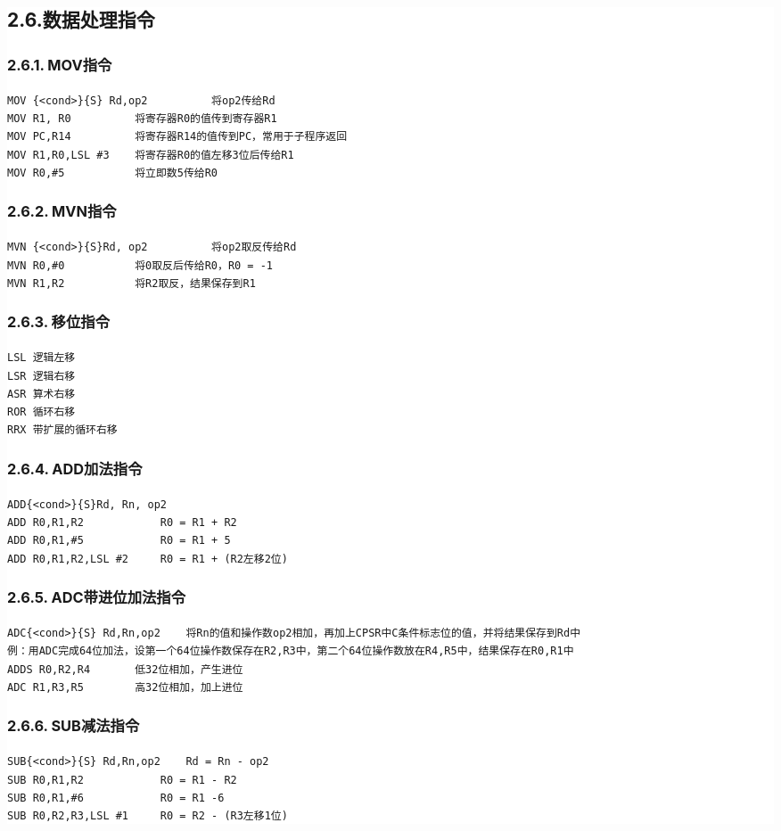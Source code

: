 ## 2.6.数据处理指令

### 2.6.1. MOV指令

```
MOV {<cond>}{S} Rd,op2          将op2传给Rd
MOV R1, R0          将寄存器R0的值传到寄存器R1
MOV PC,R14          将寄存器R14的值传到PC，常用于子程序返回
MOV R1,R0,LSL #3    将寄存器R0的值左移3位后传给R1
MOV R0,#5           将立即数5传给R0
```

### 2.6.2. MVN指令

```
MVN {<cond>}{S}Rd, op2          将op2取反传给Rd
MVN R0,#0           将0取反后传给R0，R0 = -1
MVN R1,R2           将R2取反，结果保存到R1
```

### 2.6.3. 移位指令

```
LSL 逻辑左移
LSR 逻辑右移
ASR 算术右移
ROR 循环右移
RRX 带扩展的循环右移
```

### 2.6.4. ADD加法指令

```
ADD{<cond>}{S}Rd, Rn, op2
ADD R0,R1,R2            R0 = R1 + R2
ADD R0,R1,#5            R0 = R1 + 5
ADD R0,R1,R2,LSL #2     R0 = R1 + (R2左移2位)
```

### 2.6.5. ADC带进位加法指令

```
ADC{<cond>}{S} Rd,Rn,op2    将Rn的值和操作数op2相加，再加上CPSR中C条件标志位的值，并将结果保存到Rd中
例：用ADC完成64位加法，设第一个64位操作数保存在R2,R3中，第二个64位操作数放在R4,R5中，结果保存在R0,R1中
ADDS R0,R2,R4       低32位相加，产生进位
ADC R1,R3,R5        高32位相加，加上进位
```

### 2.6.6. SUB减法指令

```
SUB{<cond>}{S} Rd,Rn,op2    Rd = Rn - op2
SUB R0,R1,R2            R0 = R1 - R2
SUB R0,R1,#6            R0 = R1 -6
SUB R0,R2,R3,LSL #1     R0 = R2 - (R3左移1位)
```
